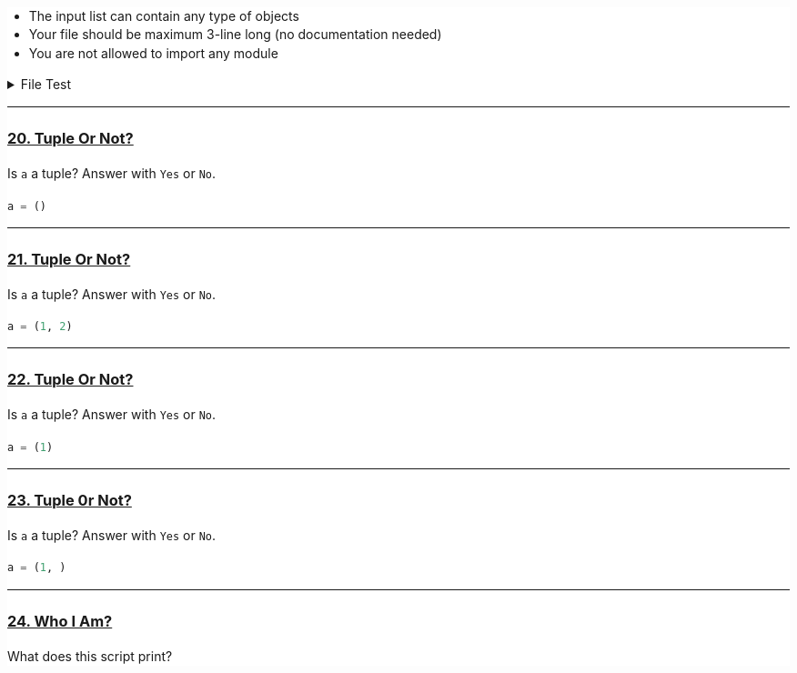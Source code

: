 - The input list can contain any type of objects
- Your file should be maximum 3-line long (no documentation needed)
- You are not allowed to import any module

<details><summary>File Test</summary></details>

----------------------------

### [20. Tuple Or Not?](https://github.com/MathieuMorel62/holbertonschool-higher_level_programming/blob/main/0x09-python-everything_is_object/20-answer.txt)
Is `a` a tuple? Answer with `Yes` or `No`.

```python
a = ()
```

-------------------------

### [21. Tuple Or Not?](https://github.com/MathieuMorel62/holbertonschool-higher_level_programming/blob/main/0x09-python-everything_is_object/21-answer.txt)
Is `a` a tuple? Answer with `Yes` or `No`.

```python
a = (1, 2)
```

--------------------

### [22. Tuple Or Not?](https://github.com/MathieuMorel62/holbertonschool-higher_level_programming/blob/main/0x09-python-everything_is_object/22-answer.txt)
Is `a` a tuple? Answer with `Yes` or `No`.

```python
a = (1)
```

--------------------------

### [23. Tuple 0r Not?](https://github.com/MathieuMorel62/holbertonschool-higher_level_programming/blob/main/0x09-python-everything_is_object/23-answer.txt)
Is `a` a tuple? Answer with `Yes` or `No`.

```python
a = (1, )
```

-------------------------------

### [24. Who I Am?](https://github.com/MathieuMorel62/holbertonschool-higher_level_programming/blob/main/0x09-python-everything_is_object/24-answer.txt)
What does this script print?
